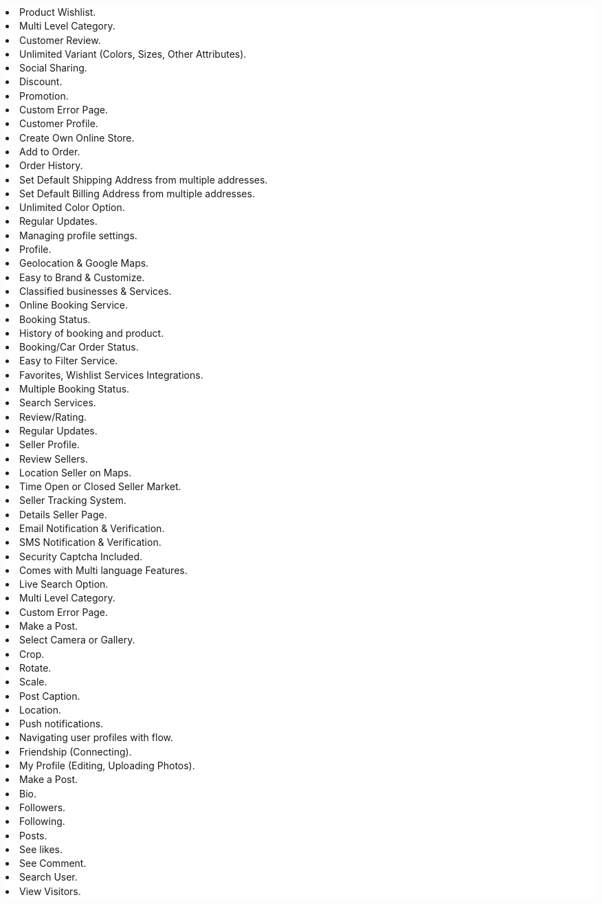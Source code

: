 <li>Product Wishlist.</li>
<li>Multi Level Category.</li>
<li>Customer Review.</li>
<li>Unlimited Variant (Colors, Sizes, Other Attributes).</li>
<li>Social Sharing.</li>
<li>Discount.</li>
<li>Promotion.</li>
<li>Custom Error Page.</li>
<li>Customer Profile.</li>
<li>Create Own Online Store.</li>
<li>Add to Order.</li>
<li>Order History.</li>
<li>Set Default Shipping Address from multiple addresses.</li>
<li>Set Default Billing Address from multiple addresses.</li>
<li>Unlimited Color Option.</li>
<li>Regular Updates.</li>
<li>Managing profile settings.</li>
<li>Profile.</li>
<li>Geolocation & Google Maps.</li>
<li>Easy to Brand & Customize.</li>
<li>Classified businesses & Services.</li>
<li>Online Booking Service.</li>
<li>Booking Status.</li>
<li>History of booking and product.</li>
<li>Booking/Car Order Status.</li>
<li>Easy to Filter Service.</li>
<li>Favorites, Wishlist Services Integrations.</li>
<li>Multiple Booking Status.</li>
<li>Search Services.</li>
<li>Review/Rating.</li>
<li>Regular Updates.</li>
<li>Seller Profile.</li>
<li>Review Sellers.</li>
<li>Location Seller on Maps.</li>
<li>Time Open or Closed Seller Market.</li>
<li>Seller Tracking System.</li>
<li>Details Seller Page.</li>
<li>Email Notification & Verification.</li>
<li>SMS Notification & Verification.</li>
<li>Security Captcha Included.</li>
<li>Comes with Multi language Features.</li>
<li>Live Search Option.</li>
<li>Multi Level Category.</li>
<li>Custom Error Page.</li>
<li>Make a Post.</li>
<li>Select Camera or Gallery.</li>
<li>Crop.</li>
<li>Rotate.</li>
<li>Scale.</li>
<li>Post Caption.</li>
<li>Location.</li>
<li>Push notifications.</li>
<li>Navigating user profiles with flow.</li>
<li>Friendship (Connecting).</li>
<li>My Profile (Editing, Uploading Photos).</li>
<li>Make a Post.</li>
<li>Bio.</li>
<li>Followers.</li>
<li>Following.</li>
<li>Posts.</li>
<li>See likes.</li>
<li>See Comment.</li>
<li>Search User.</li>
<li>View Visitors.</li>